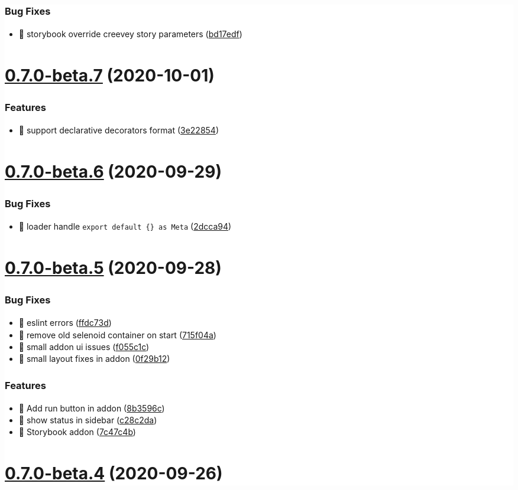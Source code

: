 ### Bug Fixes

- 🐛 storybook override creevey story parameters ([bd17edf](https://github.com/wKich/creevey/commit/bd17edfcbc5a7dc879c6bf08dca41fec4f207f15))

# [0.7.0-beta.7](https://github.com/wKich/creevey/compare/v0.7.0-beta.6...v0.7.0-beta.7) (2020-10-01)

### Features

- 🎸 support declarative decorators format ([3e22854](https://github.com/wKich/creevey/commit/3e22854e3bbefc2bef9c4f7fde270620e9919859))

# [0.7.0-beta.6](https://github.com/wKich/creevey/compare/v0.7.0-beta.5...v0.7.0-beta.6) (2020-09-29)

### Bug Fixes

- 🐛 loader handle `export default {} as Meta` ([2dcca94](https://github.com/wKich/creevey/commit/2dcca946d9f94f2e1158974c6e9a22028b49492c))

# [0.7.0-beta.5](https://github.com/wKich/creevey/compare/v0.7.0-beta.4...v0.7.0-beta.5) (2020-09-28)

### Bug Fixes

- 🐛 eslint errors ([ffdc73d](https://github.com/wKich/creevey/commit/ffdc73d90f29b8452e63f0817300de7e925d0785))
- 🐛 remove old selenoid container on start ([715f04a](https://github.com/wKich/creevey/commit/715f04a228198e5369653199f983c21eca88c194))
- 🐛 small addon ui issues ([f055c1c](https://github.com/wKich/creevey/commit/f055c1c16394250f4aaf6db56d444a1c218ab66b))
- 🐛 small layout fixes in addon ([0f29b12](https://github.com/wKich/creevey/commit/0f29b121bb09e9840d3251eb9fe6d25a986aa46d))

### Features

- 🎸 Add run button in addon ([8b3596c](https://github.com/wKich/creevey/commit/8b3596cc05ff8dcfa987f816db0b02d5097517f6))
- 🎸 show status in sidebar ([c28c2da](https://github.com/wKich/creevey/commit/c28c2daab6726735f05ab3d30d4c4662bfb8245f))
- 🎸 Storybook addon ([7c47c4b](https://github.com/wKich/creevey/commit/7c47c4bc4432ef55364824cee2c1b42430e02a33))

# [0.7.0-beta.4](https://github.com/wKich/creevey/compare/v0.7.0-beta.3...v0.7.0-beta.4) (2020-09-26)

